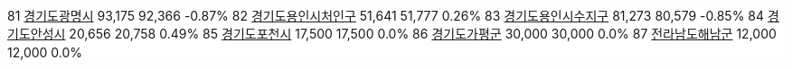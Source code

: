   <tr class="item">
    <td>81</td>
    <td><a href="/apt/경기도광명시">경기도광명시</a></td>
    <td>93,175</td>
    <td>92,366</td>
    <td>-0.87%</td>
  </tr>

  <tr class="item">
    <td>82</td>
    <td><a href="/apt/경기도용인시처인구">경기도용인시처인구</a></td>
    <td>51,641</td>
    <td>51,777</td>
    <td>0.26%</td>
  </tr>

  <tr class="item">
    <td>83</td>
    <td><a href="/apt/경기도용인시수지구">경기도용인시수지구</a></td>
    <td>81,273</td>
    <td>80,579</td>
    <td>-0.85%</td>
  </tr>

  <tr class="item">
    <td>84</td>
    <td><a href="/apt/경기도안성시">경기도안성시</a></td>
    <td>20,656</td>
    <td>20,758</td>
    <td>0.49%</td>
  </tr>

  <tr class="item">
    <td>85</td>
    <td><a href="/apt/경기도포천시">경기도포천시</a></td>
    <td>17,500</td>
    <td>17,500</td>
    <td>0.0%</td>
  </tr>

  <tr class="item">
    <td>86</td>
    <td><a href="/apt/경기도가평군">경기도가평군</a></td>
    <td>30,000</td>
    <td>30,000</td>
    <td>0.0%</td>
  </tr>

  <tr class="item">
    <td>87</td>
    <td><a href="/apt/전라남도해남군">전라남도해남군</a></td>
    <td>12,000</td>
    <td>12,000</td>
    <td>0.0%</td>
  </tr>
